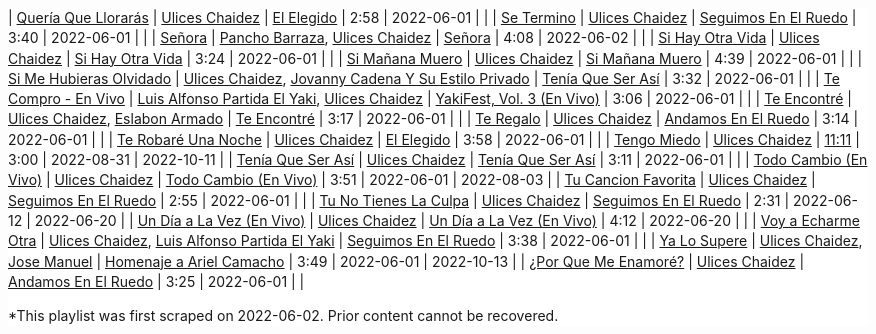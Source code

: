 | [Quería Que Llorarás](https://open.spotify.com/track/7C9YdiSZd6zCiAxBCc2j8K) | [Ulices Chaidez](https://open.spotify.com/artist/5npvUMe1CGnIhTX7OaLGVV) | [El Elegido](https://open.spotify.com/album/07BCyJcnTdTSzeV0XhWH3t) | 2:58 | 2022-06-01 |  |
| [Se Termino](https://open.spotify.com/track/7pZarDLH0d0ZKaj31PnPUC) | [Ulices Chaidez](https://open.spotify.com/artist/5npvUMe1CGnIhTX7OaLGVV) | [Seguimos En El Ruedo](https://open.spotify.com/album/5hvmfoq7LhljtwgtKiTKI5) | 3:40 | 2022-06-01 |  |
| [Señora](https://open.spotify.com/track/5rplIeikQOyojaE1EymFAr) | [Pancho Barraza](https://open.spotify.com/artist/5dmU7FrmtbQaSzIvGsE4Jp), [Ulices Chaidez](https://open.spotify.com/artist/5npvUMe1CGnIhTX7OaLGVV) | [Señora](https://open.spotify.com/album/65xBKn2KUEA9WmEf8sv3vH) | 4:08 | 2022-06-02 |  |
| [Si Hay Otra Vida](https://open.spotify.com/track/73LgjavNB3XXOTpVx5pd53) | [Ulices Chaidez](https://open.spotify.com/artist/5npvUMe1CGnIhTX7OaLGVV) | [Si Hay Otra Vida](https://open.spotify.com/album/5ovjcvynQP3szYkV6qZYXa) | 3:24 | 2022-06-01 |  |
| [Si Mañana Muero](https://open.spotify.com/track/64i6Y3siWfXmTrYYWBfTq7) | [Ulices Chaidez](https://open.spotify.com/artist/5npvUMe1CGnIhTX7OaLGVV) | [Si Mañana Muero](https://open.spotify.com/album/2M6ON2uGKmvDVrsYZUxoEA) | 4:39 | 2022-06-01 |  |
| [Si Me Hubieras Olvidado](https://open.spotify.com/track/04TpibFGlH7XGN13e9vO5B) | [Ulices Chaidez](https://open.spotify.com/artist/5npvUMe1CGnIhTX7OaLGVV), [Jovanny Cadena Y Su Estilo Privado](https://open.spotify.com/artist/0aaYORc6Zmp1SCXhRRDwNW) | [Tenía Que Ser Así](https://open.spotify.com/album/5jwi3znQm71ufVih6xLgED) | 3:32 | 2022-06-01 |  |
| [Te Compro \- En Vivo](https://open.spotify.com/track/0iMKw1oCEQps2Gdl3gmRt4) | [Luis Alfonso Partida El Yaki](https://open.spotify.com/artist/5l6N2hoIaP7snXdjnCULvk), [Ulices Chaidez](https://open.spotify.com/artist/5npvUMe1CGnIhTX7OaLGVV) | [YakiFest, Vol\. 3 \(En Vivo\)](https://open.spotify.com/album/5MJpYaF6Ya09cDXqjYX11z) | 3:06 | 2022-06-01 |  |
| [Te Encontré](https://open.spotify.com/track/7l75lYs5TM7BsGS17ojWQe) | [Ulices Chaidez](https://open.spotify.com/artist/5npvUMe1CGnIhTX7OaLGVV), [Eslabon Armado](https://open.spotify.com/artist/0XeEobZplHxzM9QzFQWLiR) | [Te Encontré](https://open.spotify.com/album/7nI6sntFE1dXyo5UPGRevX) | 3:17 | 2022-06-01 |  |
| [Te Regalo](https://open.spotify.com/track/7c36pInnsI3DzAGDQcTW99) | [Ulices Chaidez](https://open.spotify.com/artist/5npvUMe1CGnIhTX7OaLGVV) | [Andamos En El Ruedo](https://open.spotify.com/album/6bpWzCTfuvRJ0ZHyTmRS3R) | 3:14 | 2022-06-01 |  |
| [Te Robaré Una Noche](https://open.spotify.com/track/0mFqbVgfpiDN4K56YCPuAz) | [Ulices Chaidez](https://open.spotify.com/artist/5npvUMe1CGnIhTX7OaLGVV) | [El Elegido](https://open.spotify.com/album/07BCyJcnTdTSzeV0XhWH3t) | 3:58 | 2022-06-01 |  |
| [Tengo Miedo](https://open.spotify.com/track/6nEclO2FXRaTHJWWb9fBr1) | [Ulices Chaidez](https://open.spotify.com/artist/5npvUMe1CGnIhTX7OaLGVV) | [11:11](https://open.spotify.com/album/18JLkno6FLd8LItdzmlkOI) | 3:00 | 2022-08-31 | 2022-10-11 |
| [Tenía Que Ser Así](https://open.spotify.com/track/2oi7QcHjLrowSfG5O87dZW) | [Ulices Chaidez](https://open.spotify.com/artist/5npvUMe1CGnIhTX7OaLGVV) | [Tenía Que Ser Así](https://open.spotify.com/album/5jwi3znQm71ufVih6xLgED) | 3:11 | 2022-06-01 |  |
| [Todo Cambio \(En Vivo\)](https://open.spotify.com/track/3seNEk7YiBY7y4GBpcX8hA) | [Ulices Chaidez](https://open.spotify.com/artist/5npvUMe1CGnIhTX7OaLGVV) | [Todo Cambio \(En Vivo\)](https://open.spotify.com/album/694JNI13itntLDegX7cvYn) | 3:51 | 2022-06-01 | 2022-08-03 |
| [Tu Cancion Favorita](https://open.spotify.com/track/2ohcwucy8qnoj7aR6hd5Ze) | [Ulices Chaidez](https://open.spotify.com/artist/5npvUMe1CGnIhTX7OaLGVV) | [Seguimos En El Ruedo](https://open.spotify.com/album/5hvmfoq7LhljtwgtKiTKI5) | 2:55 | 2022-06-01 |  |
| [Tu No Tienes La Culpa](https://open.spotify.com/track/5gPMFeXN11KgZBtY5YShxx) | [Ulices Chaidez](https://open.spotify.com/artist/5npvUMe1CGnIhTX7OaLGVV) | [Seguimos En El Ruedo](https://open.spotify.com/album/5hvmfoq7LhljtwgtKiTKI5) | 2:31 | 2022-06-12 | 2022-06-20 |
| [Un Día a La Vez \(En Vivo\)](https://open.spotify.com/track/3LAoAfISn5Y9lKu1GxbDij) | [Ulices Chaidez](https://open.spotify.com/artist/5npvUMe1CGnIhTX7OaLGVV) | [Un Día a La Vez \(En Vivo\)](https://open.spotify.com/album/0n6B0wGLCPzAJ9KLByNCKb) | 4:12 | 2022-06-20 |  |
| [Voy a Echarme Otra](https://open.spotify.com/track/0xhrEHmvRyhyOtBmz9SQ07) | [Ulices Chaidez](https://open.spotify.com/artist/5npvUMe1CGnIhTX7OaLGVV), [Luis Alfonso Partida El Yaki](https://open.spotify.com/artist/5l6N2hoIaP7snXdjnCULvk) | [Seguimos En El Ruedo](https://open.spotify.com/album/5hvmfoq7LhljtwgtKiTKI5) | 3:38 | 2022-06-01 |  |
| [Ya Lo Supere](https://open.spotify.com/track/2ypcd1xLqUzpgW70Ap4c24) | [Ulices Chaidez](https://open.spotify.com/artist/5npvUMe1CGnIhTX7OaLGVV), [Jose Manuel](https://open.spotify.com/artist/1rXOb9uSnt1qvPF44FTplr) | [Homenaje a Ariel Camacho](https://open.spotify.com/album/7pwpQTvx8Mxa88wqkbHhNK) | 3:49 | 2022-06-01 | 2022-10-13 |
| [¿Por Que Me Enamoré?](https://open.spotify.com/track/18J1Ke20aBiyK0nv9gnjez) | [Ulices Chaidez](https://open.spotify.com/artist/5npvUMe1CGnIhTX7OaLGVV) | [Andamos En El Ruedo](https://open.spotify.com/album/6bpWzCTfuvRJ0ZHyTmRS3R) | 3:25 | 2022-06-01 |  |

\*This playlist was first scraped on 2022-06-02. Prior content cannot be recovered.

